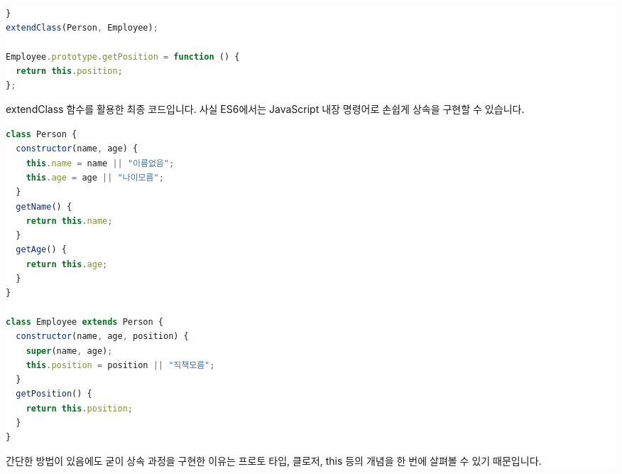 ```js
}
extendClass(Person, Employee);

Employee.prototype.getPosition = function () {
  return this.position;
};
```

extendClass 함수를 활용한 최종 코드입니다.
사실 ES6에서는 JavaScript 내장 명령어로 손쉽게 상속을 구현할 수 있습니다.

```js
class Person {
  constructor(name, age) {
    this.name = name || "이름없음";
    this.age = age || "나이모름";
  }
  getName() {
    return this.name;
  }
  getAge() {
    return this.age;
  }
}

class Employee extends Person {
  constructor(name, age, position) {
    super(name, age);
    this.position = position || "직책모름";
  }
  getPosition() {
    return this.position;
  }
}
```

간단한 방법이 있음에도 굳이 상속 과정을 구현한 이유는 프로토 타입, 클로저, this 등의 개념을 한 번에 살펴볼 수 있기 때문입니다.

